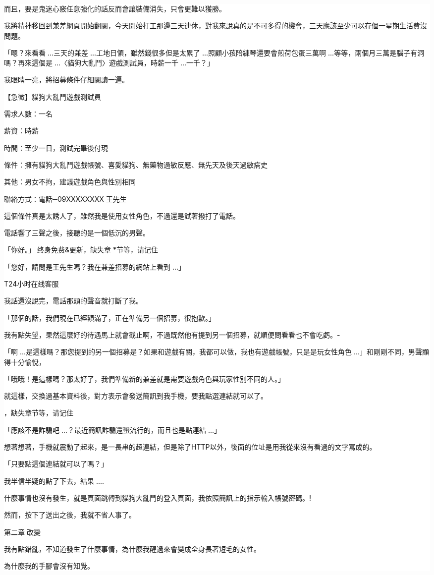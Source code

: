 而且，要是鬼迷心竅任意強化的話反而會讓裝備消失，只會更難以獲勝。

我將精神移回到兼差網頁開始翻閱，今天開始打工那邊三天連休，對我來說真的是不可多得的機會，三天應該至少可以存個一星期生活費沒問題。

「嗯？來看看 ...三天的兼差 ...工地日領，雖然錢很多但是太累了 ...照顧小孩陪練琴還要會煎荷包蛋三萬啊 ...等等，兩個月三萬是腦子有洞嗎？再來這個是 ...〈貓狗大亂鬥〉遊戲測試員，時薪一千 ...一千？」

我眼睛一亮，將招募條件仔細閱讀一遍。

【急徵】貓狗大亂鬥遊戲測試員

需求人數：一名

薪資：時薪

時間：至少一日，測試完畢後付現

條件：擁有貓狗大亂鬥遊戲帳號、喜愛貓狗、無藥物過敏反應、無先天及後天過敏病史

其他：男女不拘，建議遊戲角色與性別相同

聯絡方式：電話─09XXXXXXXX 王先生

這個條件真是太誘人了，雖然我是使用女性角色，不過還是試著撥打了電話。

電話響了三聲之後，接聽的是一個低沉的男聲。

「你好。」
终身免费&更新，缺失章 *节等，请记住

「您好，請問是王先生嗎？我在兼差招募的網站上看到 ...」

T24小时在线客服

我話還沒說完，電話那頭的聲音就打斷了我。

「那個的話，我們現在已經額滿了，正在準備另一個招募，很抱歉。」

我有點失望，果然這麼好的待遇馬上就會截止啊，不過既然他有提到另一個招募，就順便問看看也不會吃虧。-

「啊 ...是這樣嗎？那您提到的另一個招募是？如果和遊戲有關，我都可以做，我也有遊戲帳號，只是是玩女性角色 ...」和剛剛不同，男聲顯得十分愉悅，

「哦哦！是這樣嗎？那太好了，我們準備新的兼差就是需要遊戲角色與玩家性別不同的人。」

就這樣，交換過基本資料後，對方表示會發送簡訊到我手機，要我點選連結就可以了。

，缺失章节等，请记住

「應該不是詐騙吧 ...？最近簡訊詐騙還蠻流行的，而且也是點連結 ...」

想著想著，手機就震動了起來，是一長串的超連結，但是除了HTTP以外，後面的位址是用我從來沒有看過的文字寫成的。

「只要點這個連結就可以了嗎？」

我半信半疑的點了下去，結果 ....

什麼事情也沒有發生，就是頁面跳轉到貓狗大亂鬥的登入頁面，我依照簡訊上的指示輸入帳號密碼。!

然而，按下了送出之後，我就不省人事了。

第二章 改變

我有點錯亂，不知道發生了什麼事情，為什麼我醒過來會變成全身長著短毛的女性。

為什麼我的手腳會沒有知覺。
